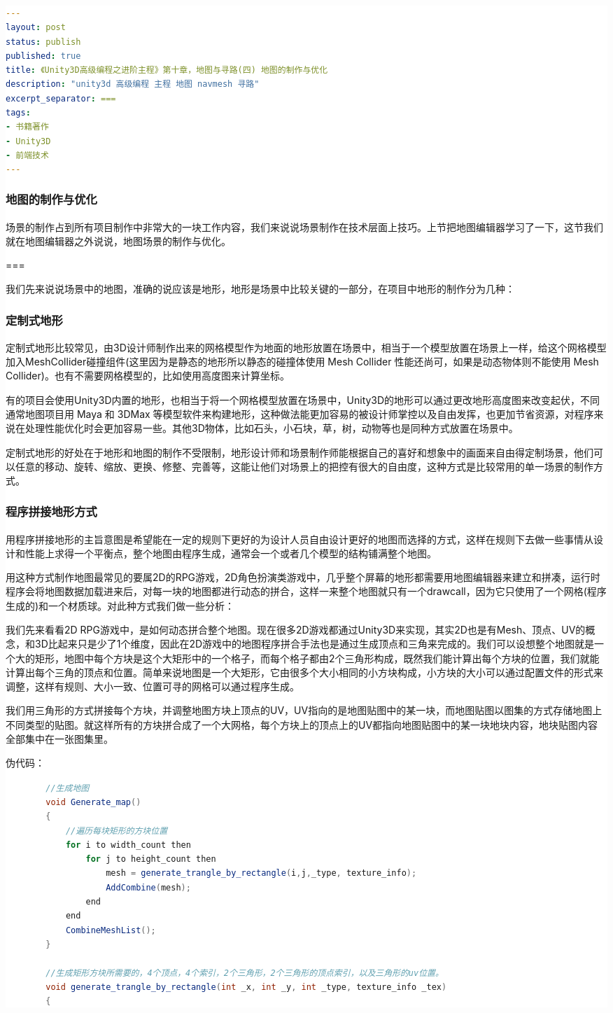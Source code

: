 ```yaml
---
layout: post
status: publish
published: true
title: 《Unity3D高级编程之进阶主程》第十章，地图与寻路(四) 地图的制作与优化
description: "unity3d 高级编程 主程 地图 navmesh 寻路"
excerpt_separator: ===
tags:
- 书籍著作
- Unity3D
- 前端技术
---
```


### 地图的制作与优化

场景的制作占到所有项目制作中非常大的一块工作内容，我们来说说场景制作在技术层面上技巧。上节把地图编辑器学习了一下，这节我们就在地图编辑器之外说说，地图场景的制作与优化。

===

我们先来说说场景中的地图，准确的说应该是地形，地形是场景中比较关键的一部分，在项目中地形的制作分为几种：

### 定制式地形

定制式地形比较常见，由3D设计师制作出来的网格模型作为地面的地形放置在场景中，相当于一个模型放置在场景上一样，给这个网格模型加入MeshCollider碰撞组件(这里因为是静态的地形所以静态的碰撞体使用 Mesh Collider 性能还尚可，如果是动态物体则不能使用 Mesh Collider)。也有不需要网格模型的，比如使用高度图来计算坐标。

有的项目会使用Unity3D内置的地形，也相当于将一个网格模型放置在场景中，Unity3D的地形可以通过更改地形高度图来改变起伏，不同通常地图项目用 Maya 和 3DMax 等模型软件来构建地形，这种做法能更加容易的被设计师掌控以及自由发挥，也更加节省资源，对程序来说在处理性能优化时会更加容易一些。其他3D物体，比如石头，小石块，草，树，动物等也是同种方式放置在场景中。

定制式地形的好处在于地形和地图的制作不受限制，地形设计师和场景制作师能根据自己的喜好和想象中的画面来自由得定制场景，他们可以任意的移动、旋转、缩放、更换、修整、完善等，这能让他们对场景上的把控有很大的自由度，这种方式是比较常用的单一场景的制作方式。

### 程序拼接地形方式

用程序拼接地形的主旨意图是希望能在一定的规则下更好的为设计人员自由设计更好的地图而选择的方式，这样在规则下去做一些事情从设计和性能上求得一个平衡点，整个地图由程序生成，通常会一个或者几个模型的结构铺满整个地图。

用这种方式制作地图最常见的要属2D的RPG游戏，2D角色扮演类游戏中，几乎整个屏幕的地形都需要用地图编辑器来建立和拼凑，运行时程序会将地图数据加载进来后，对每一块的地图都进行动态的拼合，这样一来整个地图就只有一个drawcall，因为它只使用了一个网格(程序生成的)和一个材质球。对此种方式我们做一些分析：

我们先来看看2D RPG游戏中，是如何动态拼合整个地图。现在很多2D游戏都通过Unity3D来实现，其实2D也是有Mesh、顶点、UV的概念，和3D比起来只是少了1个维度，因此在2D游戏中的地图程序拼合手法也是通过生成顶点和三角来完成的。我们可以设想整个地图就是一个大的矩形，地图中每个方块是这个大矩形中的一个格子，而每个格子都由2个三角形构成，既然我们能计算出每个方块的位置，我们就能计算出每个三角的顶点和位置。简单来说地图是一个大矩形，它由很多个大小相同的小方块构成，小方块的大小可以通过配置文件的形式来调整，这样有规则、大小一致、位置可寻的网格可以通过程序生成。

我们用三角形的方式拼接每个方块，并调整地图方块上顶点的UV，UV指向的是地图贴图中的某一块，而地图贴图以图集的方式存储地图上不同类型的贴图。就这样所有的方块拼合成了一个大网格，每个方块上的顶点上的UV都指向地图贴图中的某一块地块内容，地块贴图内容全部集中在一张图集里。

伪代码：

``` c#
		//生成地图
		void Generate_map()
		{
			//遍历每块矩形的方块位置
			for i to width_count then
				for j to height_count then
					mesh = generate_trangle_by_rectangle(i,j,_type, texture_info);
					AddCombine(mesh);
				end
			end
			CombineMeshList();
		}

		//生成矩形方块所需要的，4个顶点，4个索引，2个三角形，2个三角形的顶点索引，以及三角形的uv位置。
		void generate_trangle_by_rectangle(int _x, int _y, int _type, texture_info _tex)
		{
```